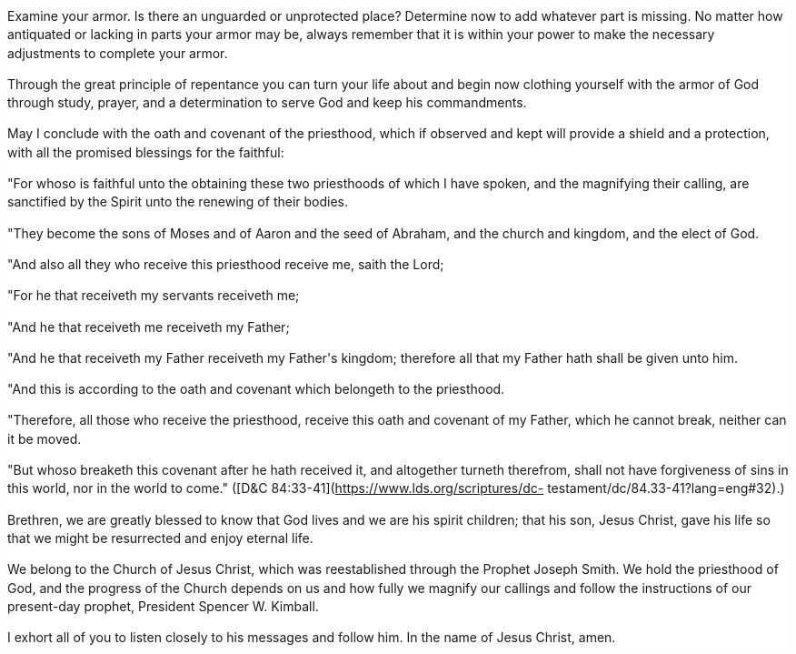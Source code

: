 Examine your armor. Is there an unguarded or unprotected place? Determine now
to add whatever part is missing. No matter how antiquated or lacking in parts
your armor may be, always remember that it is within your power to make the
necessary adjustments to complete your armor.

Through the great principle of repentance you can turn your life about and
begin now clothing yourself with the armor of God through study, prayer, and a
determination to serve God and keep his commandments.

May I conclude with the oath and covenant of the priesthood, which if observed
and kept will provide a shield and a protection, with all the promised
blessings for the faithful:

"For whoso is faithful unto the obtaining these two priesthoods of which I
have spoken, and the magnifying their calling, are sanctified by the Spirit
unto the renewing of their bodies.

"They become the sons of Moses and of Aaron and the seed of Abraham, and the
church and kingdom, and the elect of God.

"And also all they who receive this priesthood receive me, saith the Lord;

"For he that receiveth my servants receiveth me;

"And he that receiveth me receiveth my Father;

"And he that receiveth my Father receiveth my Father's kingdom; therefore all
that my Father hath shall be given unto him.

"And this is according to the oath and covenant which belongeth to the
priesthood.

"Therefore, all those who receive the priesthood, receive this oath and
covenant of my Father, which he cannot break, neither can it be moved.

"But whoso breaketh this covenant after he hath received it, and altogether
turneth therefrom, shall not have forgiveness of sins in this world, nor in
the world to come." ([D&amp;C 84:33-41](https://www.lds.org/scriptures/dc-
testament/dc/84.33-41?lang=eng#32).)

Brethren, we are greatly blessed to know that God lives and we are his spirit
children; that his son, Jesus Christ, gave his life so that we might be
resurrected and enjoy eternal life.

We belong to the Church of Jesus Christ, which was reestablished through the
Prophet Joseph Smith. We hold the priesthood of God, and the progress of the
Church depends on us and how fully we magnify our callings and follow the
instructions of our present-day prophet, President Spencer W. Kimball.

I exhort all of you to listen closely to his messages and follow him. In the
name of Jesus Christ, amen.

